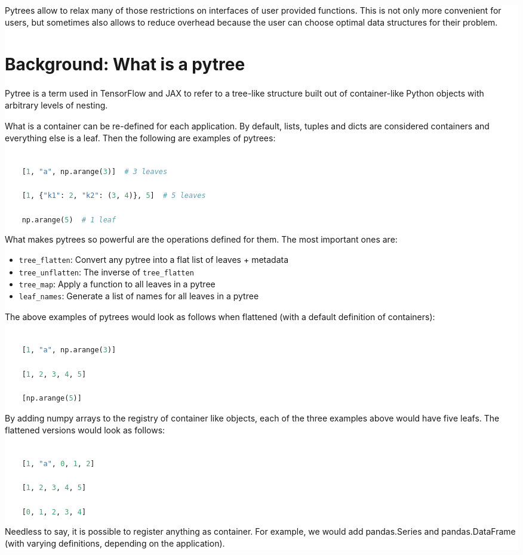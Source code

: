 Pytrees allow to relax many of those restrictions on interfaces of user provided
functions. This is not only more convenient for users, but sometimes also allows to
reduce overhead because the user can choose optimal data structures for their problem.


# Background: What is a pytree

Pytree is a term used in TensorFlow and JAX to refer to a tree-like structure built out
of container-like Python objects with arbitrary levels of nesting.

What is a container can be re-defined for each application. By default, lists, tuples
and dicts are considered containers and everything else is a leaf. Then the following
are examples of pytrees:


```python

    [1, "a", np.arange(3)]  # 3 leaves

    [1, {"k1": 2, "k2": (3, 4)}, 5]  # 5 leaves

    np.arange(5)  # 1 leaf
```

What makes pytrees so powerful are the operations defined for them. The most important
ones are:

- ``tree_flatten``: Convert any pytree into a flat list of leaves + metadata
- ``tree_unflatten``: The inverse of ``tree_flatten``
- ``tree_map``: Apply a function to all leaves in a pytree
- ``leaf_names``: Generate a list of names for all leaves in a pytree

The above examples of pytrees would look as follows when flattened (with a default
definition of containers):

```python

    [1, "a", np.arange(3)]

    [1, 2, 3, 4, 5]

    [np.arange(5)]
```
By adding numpy arrays to the registry of container like objects, each of the three
examples above would have five leafs. The flattened versions would look as follows:

```python

    [1, "a", 0, 1, 2]

    [1, 2, 3, 4, 5]

    [0, 1, 2, 3, 4]
```
Needless to say, it is possible to register anything as container. For example, we
would add pandas.Series and pandas.DataFrame (with varying definitions, depending on the
application).
